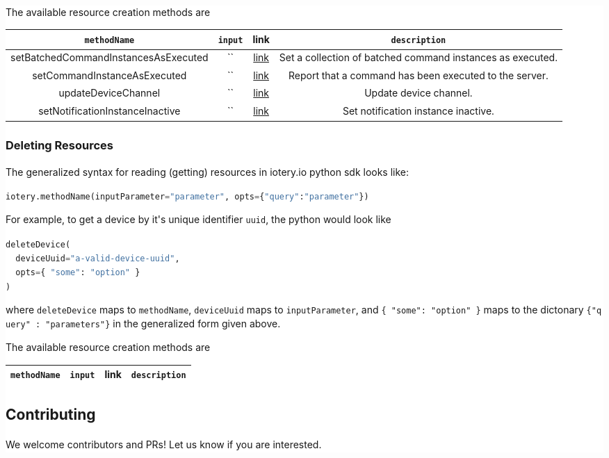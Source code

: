 The available resource creation methods are

|             `methodName`             |                                                                                                `input`                                                                                                 | link | `description` |
| :----------------------------------: | :----------------------------------------------------------------------------------------------------------------------------------------------------------------------------------------------------: | :--: | :-----------: |
| setBatchedCommandInstancesAsExecuted | `` | [link](https://iotery.io/docs/embedded/#tag/Embedded/paths/~1embedded~1batch-command-instances~1:batchReferenceUuid~1executed/PATCH) | Set a collection of batched command instances as executed. |
|     setCommandInstanceAsExecuted     |     `` | [link](https://iotery.io/docs/embedded/#tag/Embedded/paths/~1embedded~1command-instances~1:commandInstanceUuid~1executed/PATCH) | Report that a command has been executed to the server.      |
|         updateDeviceChannel          |                        `` | [link](https://iotery.io/docs/embedded/#tag/Embedded/paths/~1embedded~1devices~1:deviceUuid~1channelId~1:channelId/PATCH) | Update device channel.                         |
|   setNotificationInstanceInactive    |          `` | [link](https://iotery.io/docs/embedded/#tag/Embedded/paths/~1embedded~1notification-instances~1:notificationInstanceUuid~1inactive/PATCH) | Set notification instance inactive.          |

### Deleting Resources

The generalized syntax for reading (getting) resources in iotery.io python sdk looks like:

```python
iotery.methodName(inputParameter="parameter", opts={"query":"parameter"})
```

For example, to get a device by it's unique identifier `uuid`, the python would look like

```python
deleteDevice(
  deviceUuid="a-valid-device-uuid",
  opts={ "some": "option" }
)
```

where `deleteDevice` maps to `methodName`, `deviceUuid` maps to `inputParameter`, and `{ "some": "option" }` maps to the dictonary `{"query" : "parameters"}` in the generalized form given above.

The available resource creation methods are

| `methodName` | `input` | link | `description` |
| :----------: | :-----: | :--: | :-----------: |


## Contributing

We welcome contributors and PRs! Let us know if you are interested.
